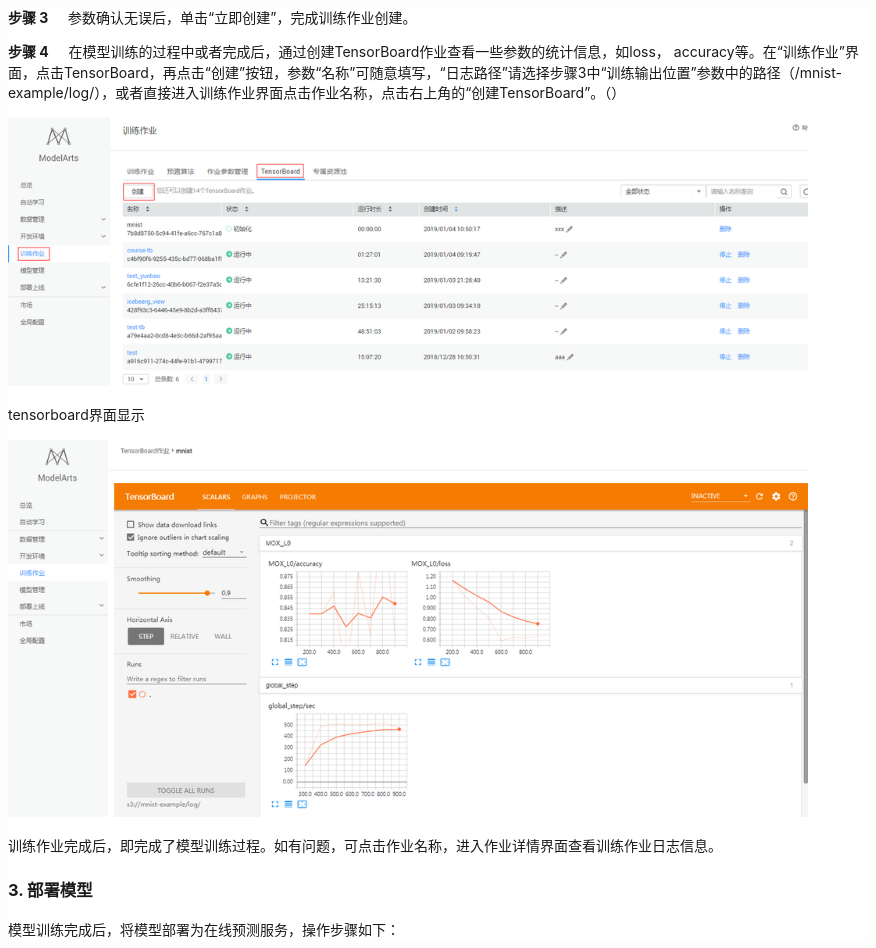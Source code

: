 **步骤 3**  &#160; &#160;  参数确认无误后，单击“立即创建”，完成训练作业创建。

**步骤 4**  &#160; &#160; 在模型训练的过程中或者完成后，通过创建TensorBoard作业查看一些参数的统计信息，如loss， accuracy等。在“训练作业”界面，点击TensorBoard，再点击“创建”按钮，参数“名称”可随意填写，“日志路径”请选择步骤3中“训练输出位置”参数中的路径（/mnist-example/log/），或者直接进入训练作业界面点击作业名称，点击右上角的“创建TensorBoard”。（）

<img src="images/创建tensorboard.PNG" width="800px" />

 tensorboard界面显示

<img src="images/tensorboard界面显示.PNG" width="800px" />


训练作业完成后，即完成了模型训练过程。如有问题，可点击作业名称，进入作业详情界面查看训练作业日志信息。

### 3. 部署模型

模型训练完成后，将模型部署为在线预测服务，操作步骤如下：
